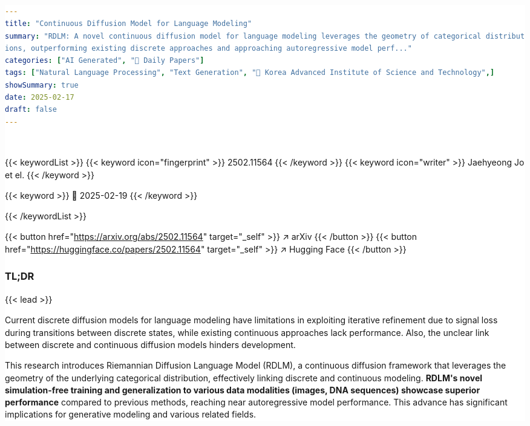 ```yaml
---
title: "Continuous Diffusion Model for Language Modeling"
summary: "RDLM: A novel continuous diffusion model for language modeling leverages the geometry of categorical distributions, outperforming existing discrete approaches and approaching autoregressive model perf..."
categories: ["AI Generated", "🤗 Daily Papers"]
tags: ["Natural Language Processing", "Text Generation", "🏢 Korea Advanced Institute of Science and Technology",]
showSummary: true
date: 2025-02-17
draft: false
---
```


<br>

{{< keywordList >}}
{{< keyword icon="fingerprint" >}} 2502.11564 {{< /keyword >}}
{{< keyword icon="writer" >}} Jaehyeong Jo et el. {{< /keyword >}}
 
{{< keyword >}} 🤗 2025-02-19 {{< /keyword >}}
 
{{< /keywordList >}}

{{< button href="https://arxiv.org/abs/2502.11564" target="_self" >}}
↗ arXiv
{{< /button >}}
{{< button href="https://huggingface.co/papers/2502.11564" target="_self" >}}
↗ Hugging Face
{{< /button >}}



<audio controls>
    <source src="https://ai-paper-reviewer.com/2502.11564/podcast.wav" type="audio/wav">
    Your browser does not support the audio element.
</audio>


### TL;DR


{{< lead >}}

Current discrete diffusion models for language modeling have limitations in exploiting iterative refinement due to signal loss during transitions between discrete states, while existing continuous approaches lack performance.  Also, the unclear link between discrete and continuous diffusion models hinders development.  



This research introduces Riemannian Diffusion Language Model (RDLM), a continuous diffusion framework that leverages the geometry of the underlying categorical distribution, effectively linking discrete and continuous modeling. **RDLM's novel simulation-free training and generalization to various data modalities (images, DNA sequences) showcase superior performance** compared to previous methods, reaching near autoregressive model performance. This advance has significant implications for generative modeling and various related fields.
